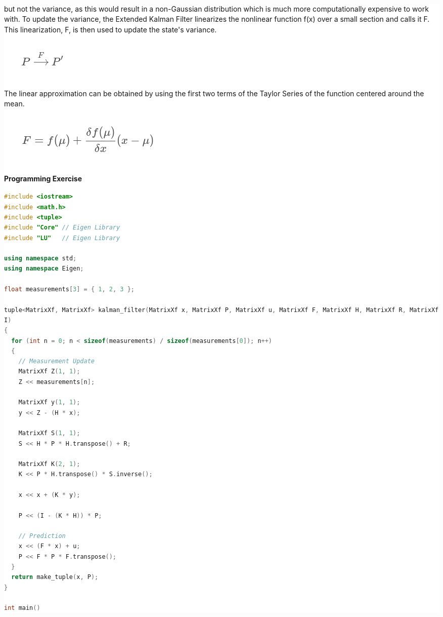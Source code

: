 but not the variance, as this would result in a non-Gaussian distribution which is much more computationally expensive to work with. To update the variance, the Extended Kalman Filter linearizes the nonlinear function f(x) over a small section and calls it F. This linearization, F, is then used to update the state's variance.

![](images/KF_summary2.png)

The linear approximation can be obtained by using the first two terms of the Taylor Series of the function centered around the mean.

![](images/KF_summary3.png)

**Programming Exercise**

```cpp
#include <iostream>
#include <math.h>
#include <tuple>
#include "Core" // Eigen Library
#include "LU"   // Eigen Library

using namespace std;
using namespace Eigen;

float measurements[3] = { 1, 2, 3 };

tuple<MatrixXf, MatrixXf> kalman_filter(MatrixXf x, MatrixXf P, MatrixXf u, MatrixXf F, MatrixXf H, MatrixXf R, MatrixXf I)
{
  for (int n = 0; n < sizeof(measurements) / sizeof(measurements[0]); n++)
  {
    // Measurement Update
    MatrixXf Z(1, 1);
    Z << measurements[n];

    MatrixXf y(1, 1);
    y << Z - (H * x);

    MatrixXf S(1, 1);
    S << H * P * H.transpose() + R;

    MatrixXf K(2, 1);
    K << P * H.transpose() * S.inverse();

    x << x + (K * y);

    P << (I - (K * H)) * P;

    // Prediction
    x << (F * x) + u;
    P << F * P * F.transpose();
  }
  return make_tuple(x, P);
}

int main()
```